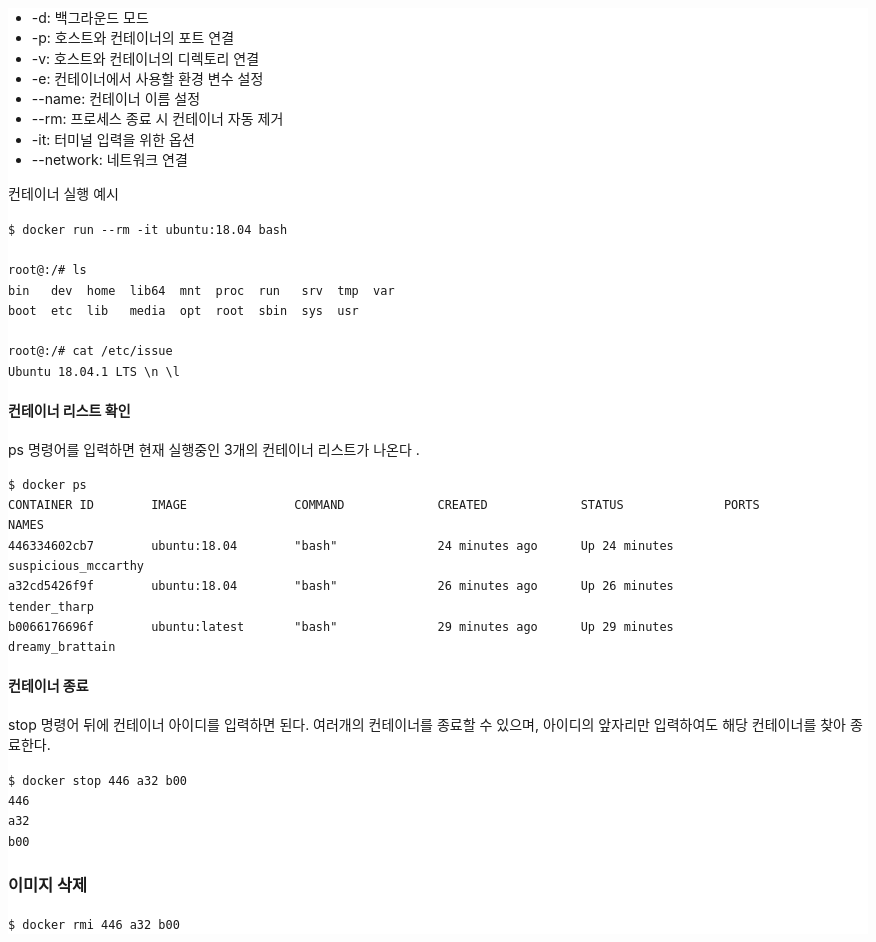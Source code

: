 - -d: 백그라운드 모드
- -p: 호스트와 컨테이너의 포트 연결
- -v: 호스트와 컨테이너의 디렉토리 연결
- -e: 컨테이너에서 사용할 환경 변수 설정
- --name: 컨테이너 이름 설정
- --rm: 프로세스 종료 시 컨테이너 자동 제거
- -it: 터미널 입력을 위한 옵션
- --network: 네트워크 연결

컨테이너 실행 예시

```
$ docker run --rm -it ubuntu:18.04 bash

root@:/# ls
bin   dev  home  lib64  mnt  proc  run   srv  tmp  var
boot  etc  lib   media  opt  root  sbin  sys  usr

root@:/# cat /etc/issue
Ubuntu 18.04.1 LTS \n \l
```

#### 컨테이너 리스트 확인

ps 명령어를 입력하면 현재 실행중인 3개의 컨테이너 리스트가 나온다 .

```
$ docker ps
CONTAINER ID        IMAGE               COMMAND             CREATED             STATUS              PORTS               NAMES
446334602cb7        ubuntu:18.04        "bash"              24 minutes ago      Up 24 minutes                           suspicious_mccarthy
a32cd5426f9f        ubuntu:18.04        "bash"              26 minutes ago      Up 26 minutes                           tender_tharp
b0066176696f        ubuntu:latest       "bash"              29 minutes ago      Up 29 minutes                           dreamy_brattain

```

#### 컨테이너 종료

stop 명령어 뒤에 컨테이너 아이디를 입력하면 된다. 여러개의 컨테이너를 종료할 수 있으며, 아이디의 앞자리만 입력하여도 해당 컨테이너를 찾아 종료한다.

```
$ docker stop 446 a32 b00
446
a32
b00
```

### 이미지 삭제

```
$ docker rmi 446 a32 b00
```
